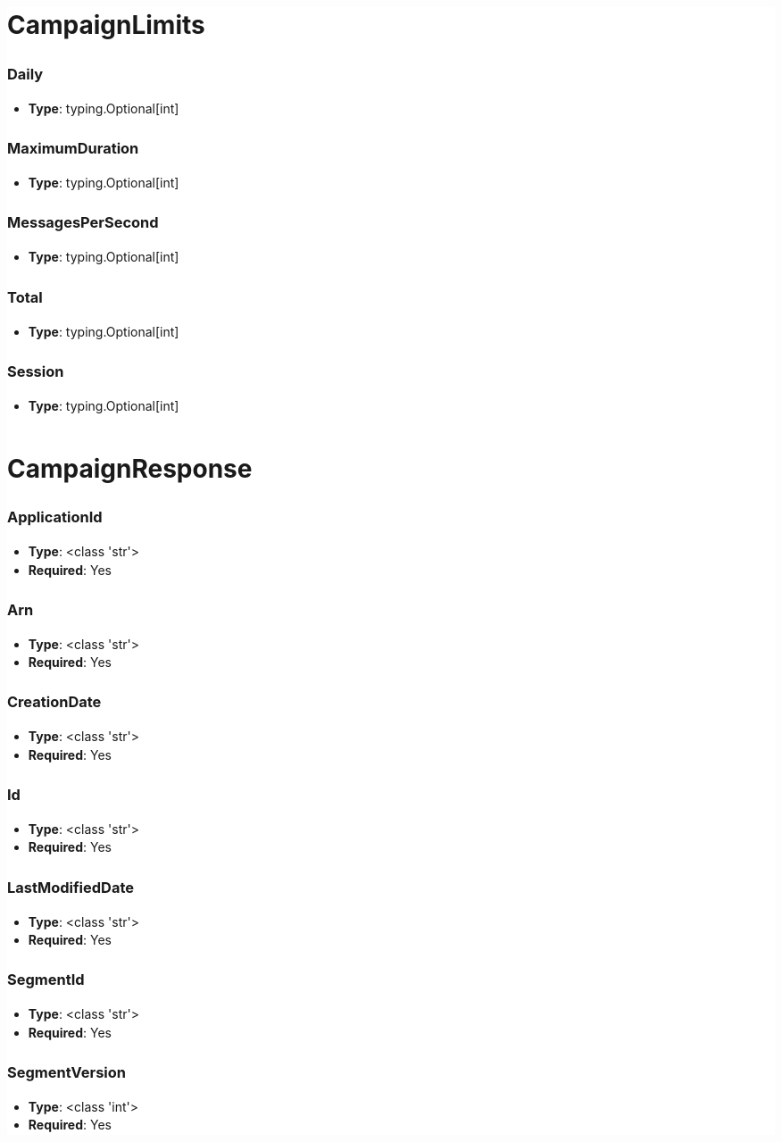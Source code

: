 
# CampaignLimits

### Daily
- **Type**: typing.Optional[int]

### MaximumDuration
- **Type**: typing.Optional[int]

### MessagesPerSecond
- **Type**: typing.Optional[int]

### Total
- **Type**: typing.Optional[int]

### Session
- **Type**: typing.Optional[int]


# CampaignResponse

### ApplicationId
- **Type**: <class 'str'>
- **Required**: Yes

### Arn
- **Type**: <class 'str'>
- **Required**: Yes

### CreationDate
- **Type**: <class 'str'>
- **Required**: Yes

### Id
- **Type**: <class 'str'>
- **Required**: Yes

### LastModifiedDate
- **Type**: <class 'str'>
- **Required**: Yes

### SegmentId
- **Type**: <class 'str'>
- **Required**: Yes

### SegmentVersion
- **Type**: <class 'int'>
- **Required**: Yes
